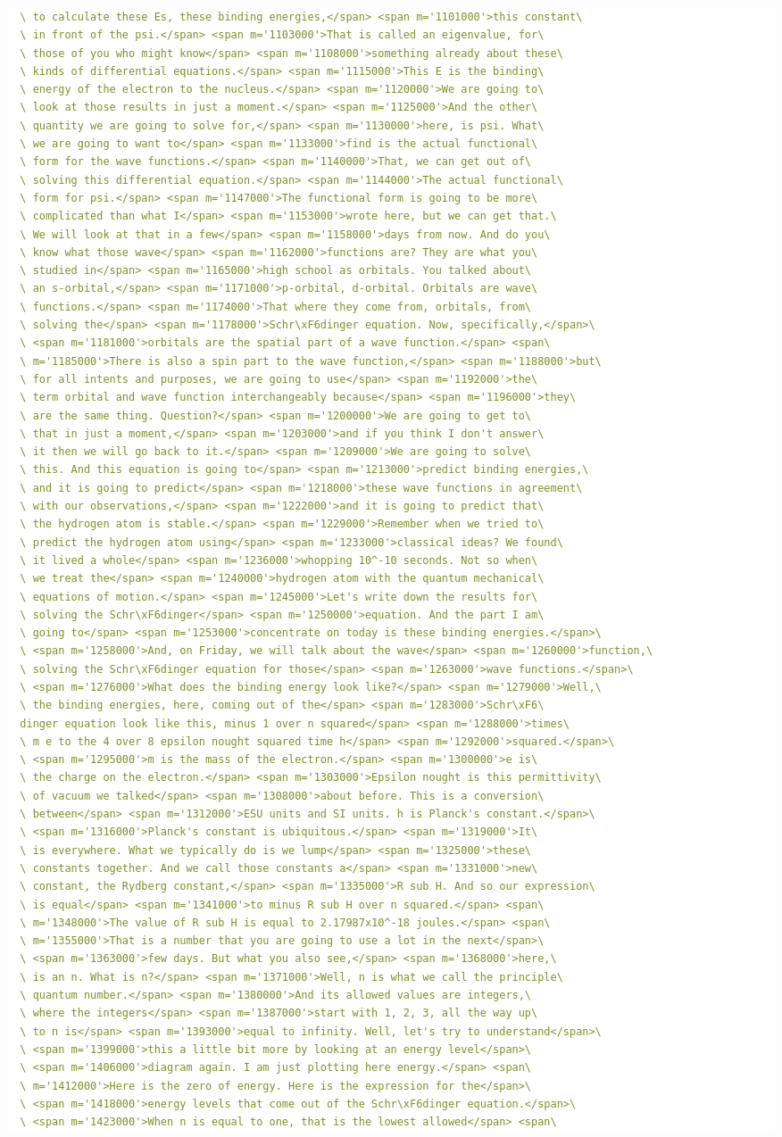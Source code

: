 ```yaml
  \ to calculate these Es, these binding energies,</span> <span m='1101000'>this constant\
  \ in front of the psi.</span> <span m='1103000'>That is called an eigenvalue, for\
  \ those of you who might know</span> <span m='1108000'>something already about these\
  \ kinds of differential equations.</span> <span m='1115000'>This E is the binding\
  \ energy of the electron to the nucleus.</span> <span m='1120000'>We are going to\
  \ look at those results in just a moment.</span> <span m='1125000'>And the other\
  \ quantity we are going to solve for,</span> <span m='1130000'>here, is psi. What\
  \ we are going to want to</span> <span m='1133000'>find is the actual functional\
  \ form for the wave functions.</span> <span m='1140000'>That, we can get out of\
  \ solving this differential equation.</span> <span m='1144000'>The actual functional\
  \ form for psi.</span> <span m='1147000'>The functional form is going to be more\
  \ complicated than what I</span> <span m='1153000'>wrote here, but we can get that.\
  \ We will look at that in a few</span> <span m='1158000'>days from now. And do you\
  \ know what those wave</span> <span m='1162000'>functions are? They are what you\
  \ studied in</span> <span m='1165000'>high school as orbitals. You talked about\
  \ an s-orbital,</span> <span m='1171000'>p-orbital, d-orbital. Orbitals are wave\
  \ functions.</span> <span m='1174000'>That where they come from, orbitals, from\
  \ solving the</span> <span m='1178000'>Schr\xF6dinger equation. Now, specifically,</span>\
  \ <span m='1181000'>orbitals are the spatial part of a wave function.</span> <span\
  \ m='1185000'>There is also a spin part to the wave function,</span> <span m='1188000'>but\
  \ for all intents and purposes, we are going to use</span> <span m='1192000'>the\
  \ term orbital and wave function interchangeably because</span> <span m='1196000'>they\
  \ are the same thing. Question?</span> <span m='1200000'>We are going to get to\
  \ that in just a moment,</span> <span m='1203000'>and if you think I don't answer\
  \ it then we will go back to it.</span> <span m='1209000'>We are going to solve\
  \ this. And this equation is going to</span> <span m='1213000'>predict binding energies,\
  \ and it is going to predict</span> <span m='1218000'>these wave functions in agreement\
  \ with our observations,</span> <span m='1222000'>and it is going to predict that\
  \ the hydrogen atom is stable.</span> <span m='1229000'>Remember when we tried to\
  \ predict the hydrogen atom using</span> <span m='1233000'>classical ideas? We found\
  \ it lived a whole</span> <span m='1236000'>whopping 10^-10 seconds. Not so when\
  \ we treat the</span> <span m='1240000'>hydrogen atom with the quantum mechanical\
  \ equations of motion.</span> <span m='1245000'>Let's write down the results for\
  \ solving the Schr\xF6dinger</span> <span m='1250000'>equation. And the part I am\
  \ going to</span> <span m='1253000'>concentrate on today is these binding energies.</span>\
  \ <span m='1258000'>And, on Friday, we will talk about the wave</span> <span m='1260000'>function,\
  \ solving the Schr\xF6dinger equation for those</span> <span m='1263000'>wave functions.</span>\
  \ <span m='1276000'>What does the binding energy look like?</span> <span m='1279000'>Well,\
  \ the binding energies, here, coming out of the</span> <span m='1283000'>Schr\xF6\
  dinger equation look like this, minus 1 over n squared</span> <span m='1288000'>times\
  \ m e to the 4 over 8 epsilon nought squared time h</span> <span m='1292000'>squared.</span>\
  \ <span m='1295000'>m is the mass of the electron.</span> <span m='1300000'>e is\
  \ the charge on the electron.</span> <span m='1303000'>Epsilon nought is this permittivity\
  \ of vacuum we talked</span> <span m='1308000'>about before. This is a conversion\
  \ between</span> <span m='1312000'>ESU units and SI units. h is Planck's constant.</span>\
  \ <span m='1316000'>Planck's constant is ubiquitous.</span> <span m='1319000'>It\
  \ is everywhere. What we typically do is we lump</span> <span m='1325000'>these\
  \ constants together. And we call those constants a</span> <span m='1331000'>new\
  \ constant, the Rydberg constant,</span> <span m='1335000'>R sub H. And so our expression\
  \ is equal</span> <span m='1341000'>to minus R sub H over n squared.</span> <span\
  \ m='1348000'>The value of R sub H is equal to 2.17987x10^-18 joules.</span> <span\
  \ m='1355000'>That is a number that you are going to use a lot in the next</span>\
  \ <span m='1363000'>few days. But what you also see,</span> <span m='1368000'>here,\
  \ is an n. What is n?</span> <span m='1371000'>Well, n is what we call the principle\
  \ quantum number.</span> <span m='1380000'>And its allowed values are integers,\
  \ where the integers</span> <span m='1387000'>start with 1, 2, 3, all the way up\
  \ to n is</span> <span m='1393000'>equal to infinity. Well, let's try to understand</span>\
  \ <span m='1399000'>this a little bit more by looking at an energy level</span>\
  \ <span m='1406000'>diagram again. I am just plotting here energy.</span> <span\
  \ m='1412000'>Here is the zero of energy. Here is the expression for the</span>\
  \ <span m='1418000'>energy levels that come out of the Schr\xF6dinger equation.</span>\
  \ <span m='1423000'>When n is equal to one, that is the lowest allowed</span> <span\
```